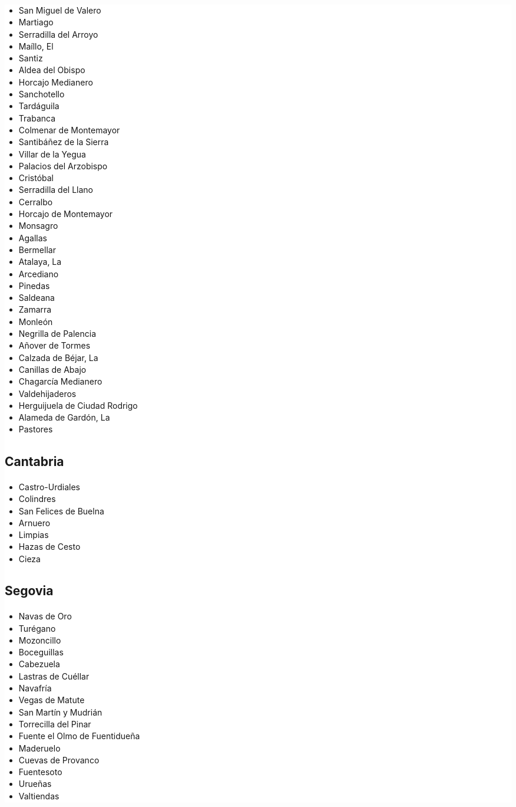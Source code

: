 - San Miguel de Valero
- Martiago
- Serradilla del Arroyo
- Maíllo, El
- Santiz
- Aldea del Obispo
- Horcajo Medianero
- Sanchotello
- Tardáguila
- Trabanca
- Colmenar de Montemayor
- Santibáñez de la Sierra
- Villar de la Yegua
- Palacios del Arzobispo
- Cristóbal
- Serradilla del Llano
- Cerralbo
- Horcajo de Montemayor
- Monsagro
- Agallas
- Bermellar
- Atalaya, La
- Arcediano
- Pinedas
- Saldeana
- Zamarra
- Monleón
- Negrilla de Palencia
- Añover de Tormes
- Calzada de Béjar, La
- Canillas de Abajo
- Chagarcía Medianero
- Valdehijaderos
- Herguijuela de Ciudad Rodrigo
- Alameda de Gardón, La
- Pastores
## Cantabria
- Castro-Urdiales
- Colindres
- San Felices de Buelna
- Arnuero
- Limpias
- Hazas de Cesto
- Cieza
## Segovia
- Navas de Oro
- Turégano
- Mozoncillo
- Boceguillas
- Cabezuela
- Lastras de Cuéllar
- Navafría
- Vegas de Matute
- San Martín y Mudrián
- Torrecilla del Pinar
- Fuente el Olmo de Fuentidueña
- Maderuelo
- Cuevas de Provanco
- Fuentesoto
- Urueñas
- Valtiendas